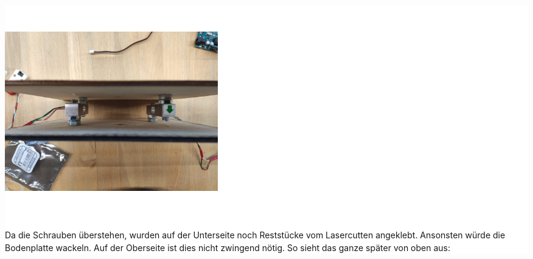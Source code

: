   <img width="350" height="350" src="/images/micro-change/waegzellen.jpeg" />
</p>

Da die Schrauben überstehen, wurden auf der Unterseite noch Reststücke vom Lasercutten angeklebt. Ansonsten würde die Bodenplatte wackeln. Auf der Oberseite ist dies nicht zwingend nötig. So sieht das ganze später von oben aus:

<p align="center">